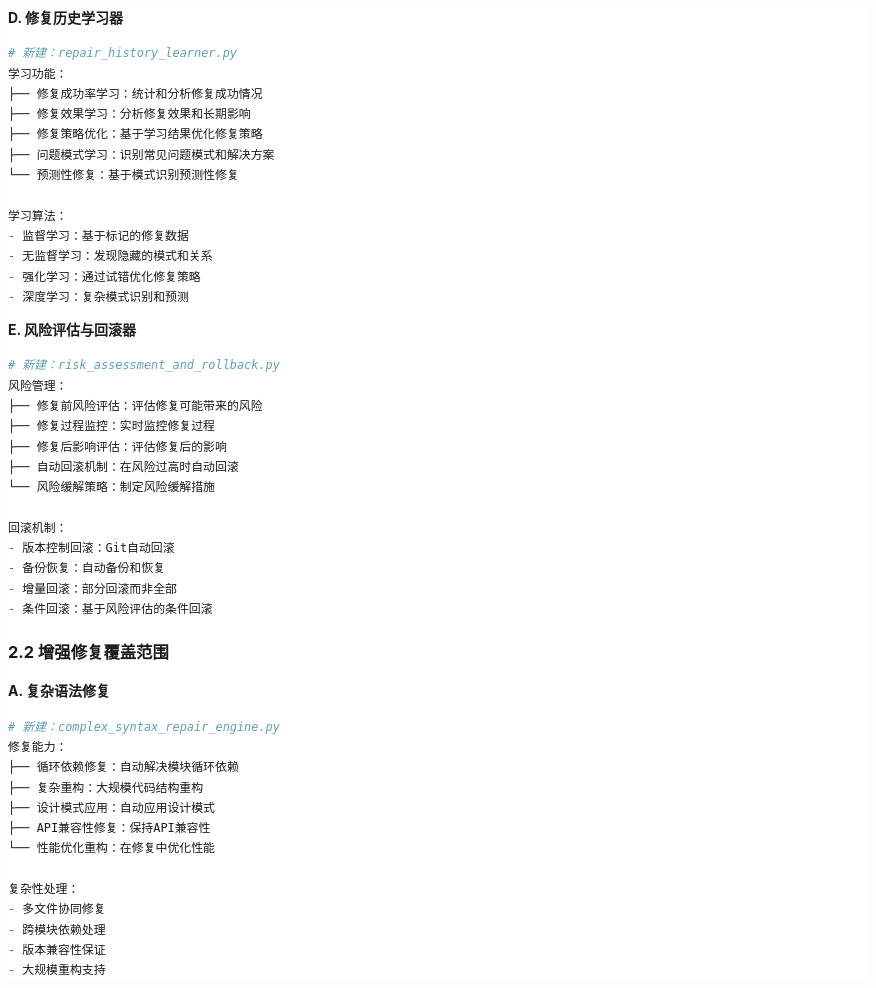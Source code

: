 **D. 修复历史学习器**
```python
# 新建：repair_history_learner.py
学习功能：
├── 修复成功率学习：统计和分析修复成功情况
├── 修复效果学习：分析修复效果和长期影响
├── 修复策略优化：基于学习结果优化修复策略
├── 问题模式学习：识别常见问题模式和解决方案
└── 预测性修复：基于模式识别预测性修复

学习算法：
- 监督学习：基于标记的修复数据
- 无监督学习：发现隐藏的模式和关系
- 强化学习：通过试错优化修复策略
- 深度学习：复杂模式识别和预测
```

**E. 风险评估与回滚器**
```python
# 新建：risk_assessment_and_rollback.py
风险管理：
├── 修复前风险评估：评估修复可能带来的风险
├── 修复过程监控：实时监控修复过程
├── 修复后影响评估：评估修复后的影响
├── 自动回滚机制：在风险过高时自动回滚
└── 风险缓解策略：制定风险缓解措施

回滚机制：
- 版本控制回滚：Git自动回滚
- 备份恢复：自动备份和恢复
- 增量回滚：部分回滚而非全部
- 条件回滚：基于风险评估的条件回滚
```

### **2.2 增强修复覆盖范围**

**A. 复杂语法修复**
```python
# 新建：complex_syntax_repair_engine.py
修复能力：
├── 循环依赖修复：自动解决模块循环依赖
├── 复杂重构：大规模代码结构重构
├── 设计模式应用：自动应用设计模式
├── API兼容性修复：保持API兼容性
└── 性能优化重构：在修复中优化性能

复杂性处理：
- 多文件协同修复
- 跨模块依赖处理
- 版本兼容性保证
- 大规模重构支持
```
